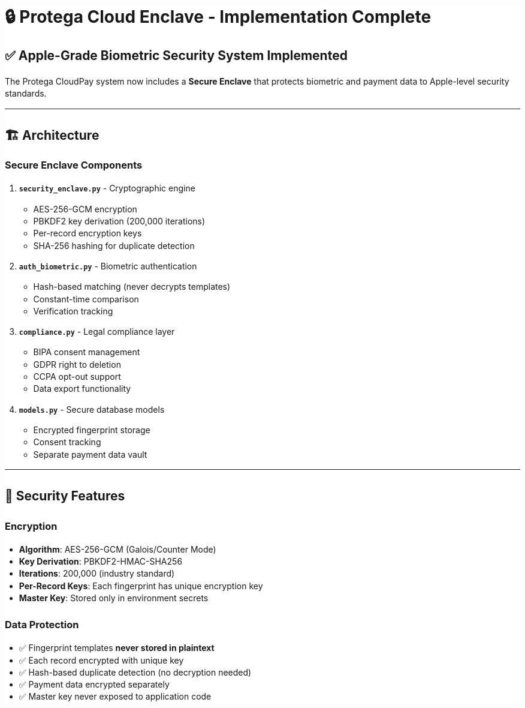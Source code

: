 # 🔒 Protega Cloud Enclave - Implementation Complete

## ✅ Apple-Grade Biometric Security System Implemented

The Protega CloudPay system now includes a **Secure Enclave** that protects biometric and payment data to Apple-level security standards.

---

## 🏗️ Architecture

### Secure Enclave Components

1. **`security_enclave.py`** - Cryptographic engine
   - AES-256-GCM encryption
   - PBKDF2 key derivation (200,000 iterations)
   - Per-record encryption keys
   - SHA-256 hashing for duplicate detection

2. **`auth_biometric.py`** - Biometric authentication
   - Hash-based matching (never decrypts templates)
   - Constant-time comparison
   - Verification tracking

3. **`compliance.py`** - Legal compliance layer
   - BIPA consent management
   - GDPR right to deletion
   - CCPA opt-out support
   - Data export functionality

4. **`models.py`** - Secure database models
   - Encrypted fingerprint storage
   - Consent tracking
   - Separate payment data vault

---

## 🔐 Security Features

### Encryption

- **Algorithm**: AES-256-GCM (Galois/Counter Mode)
- **Key Derivation**: PBKDF2-HMAC-SHA256
- **Iterations**: 200,000 (industry standard)
- **Per-Record Keys**: Each fingerprint has unique encryption key
- **Master Key**: Stored only in environment secrets

### Data Protection

- ✅ Fingerprint templates **never stored in plaintext**
- ✅ Each record encrypted with unique key
- ✅ Hash-based duplicate detection (no decryption needed)
- ✅ Payment data encrypted separately
- ✅ Master key never exposed to application code

